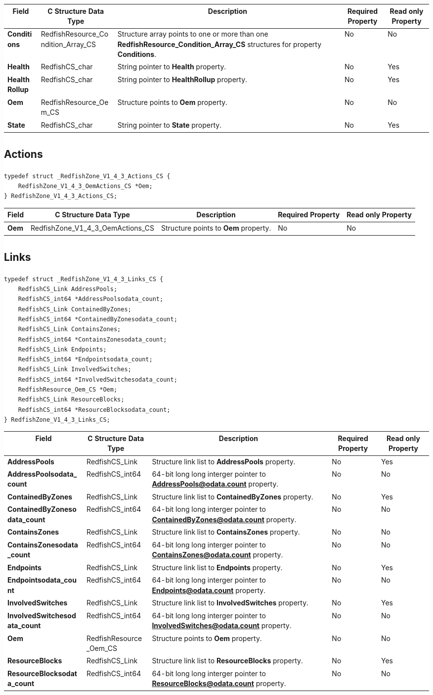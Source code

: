 |Field |C Structure Data Type|Description |Required Property|Read only Property
| ---  | --- | --- | --- | ---
|**Conditions**|RedfishResource_Condition_Array_CS| Structure array points to one or more than one **RedfishResource_Condition_Array_CS** structures for property **Conditions**.| No| No
|**Health**|RedfishCS_char| String pointer to **Health** property.| No| Yes
|**HealthRollup**|RedfishCS_char| String pointer to **HealthRollup** property.| No| Yes
|**Oem**|RedfishResource_Oem_CS| Structure points to **Oem** property.| No| No
|**State**|RedfishCS_char| String pointer to **State** property.| No| Yes


## Actions
    typedef struct _RedfishZone_V1_4_3_Actions_CS {
        RedfishZone_V1_4_3_OemActions_CS *Oem;
    } RedfishZone_V1_4_3_Actions_CS;

|Field |C Structure Data Type|Description |Required Property|Read only Property
| ---  | --- | --- | --- | ---
|**Oem**|RedfishZone_V1_4_3_OemActions_CS| Structure points to **Oem** property.| No| No


## Links
    typedef struct _RedfishZone_V1_4_3_Links_CS {
        RedfishCS_Link AddressPools;
        RedfishCS_int64 *AddressPoolsodata_count;
        RedfishCS_Link ContainedByZones;
        RedfishCS_int64 *ContainedByZonesodata_count;
        RedfishCS_Link ContainsZones;
        RedfishCS_int64 *ContainsZonesodata_count;
        RedfishCS_Link Endpoints;
        RedfishCS_int64 *Endpointsodata_count;
        RedfishCS_Link InvolvedSwitches;
        RedfishCS_int64 *InvolvedSwitchesodata_count;
        RedfishResource_Oem_CS *Oem;
        RedfishCS_Link ResourceBlocks;
        RedfishCS_int64 *ResourceBlocksodata_count;
    } RedfishZone_V1_4_3_Links_CS;

|Field |C Structure Data Type|Description |Required Property|Read only Property
| ---  | --- | --- | --- | ---
|**AddressPools**|RedfishCS_Link| Structure link list to **AddressPools** property.| No| Yes
|**AddressPoolsodata_count**|RedfishCS_int64| 64-bit long long interger pointer to **AddressPools@odata.count** property.| No| No
|**ContainedByZones**|RedfishCS_Link| Structure link list to **ContainedByZones** property.| No| Yes
|**ContainedByZonesodata_count**|RedfishCS_int64| 64-bit long long interger pointer to **ContainedByZones@odata.count** property.| No| No
|**ContainsZones**|RedfishCS_Link| Structure link list to **ContainsZones** property.| No| No
|**ContainsZonesodata_count**|RedfishCS_int64| 64-bit long long interger pointer to **ContainsZones@odata.count** property.| No| No
|**Endpoints**|RedfishCS_Link| Structure link list to **Endpoints** property.| No| Yes
|**Endpointsodata_count**|RedfishCS_int64| 64-bit long long interger pointer to **Endpoints@odata.count** property.| No| No
|**InvolvedSwitches**|RedfishCS_Link| Structure link list to **InvolvedSwitches** property.| No| Yes
|**InvolvedSwitchesodata_count**|RedfishCS_int64| 64-bit long long interger pointer to **InvolvedSwitches@odata.count** property.| No| No
|**Oem**|RedfishResource_Oem_CS| Structure points to **Oem** property.| No| No
|**ResourceBlocks**|RedfishCS_Link| Structure link list to **ResourceBlocks** property.| No| Yes
|**ResourceBlocksodata_count**|RedfishCS_int64| 64-bit long long interger pointer to **ResourceBlocks@odata.count** property.| No| No